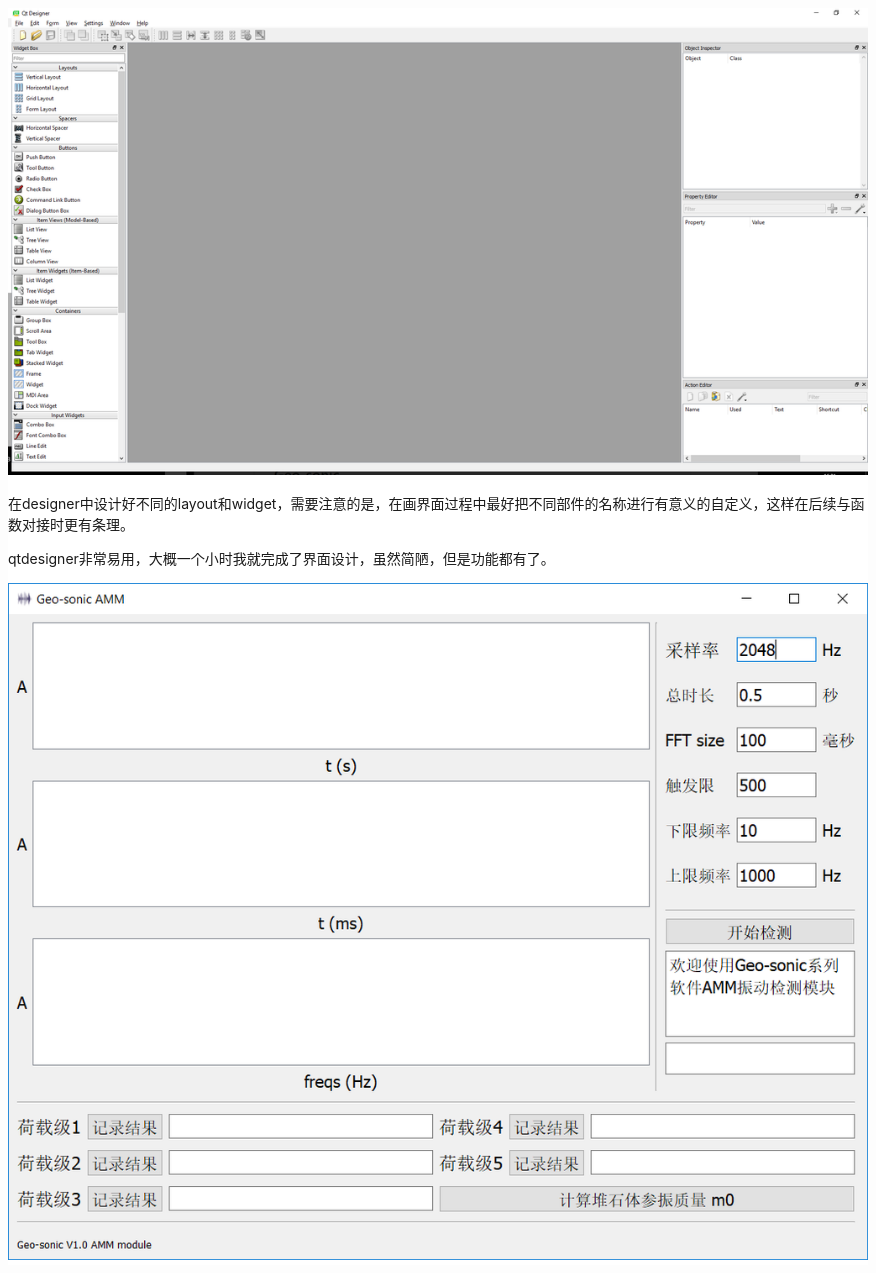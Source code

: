 ![](img/qtdesigner.png)

在designer中设计好不同的layout和widget，需要注意的是，在画界面过程中最好把不同部件的名称进行有意义的自定义，这样在后续与函数对接时更有条理。

qtdesigner非常易用，大概一个小时我就完成了界面设计，虽然简陋，但是功能都有了。

![](img/amm-gui.png)